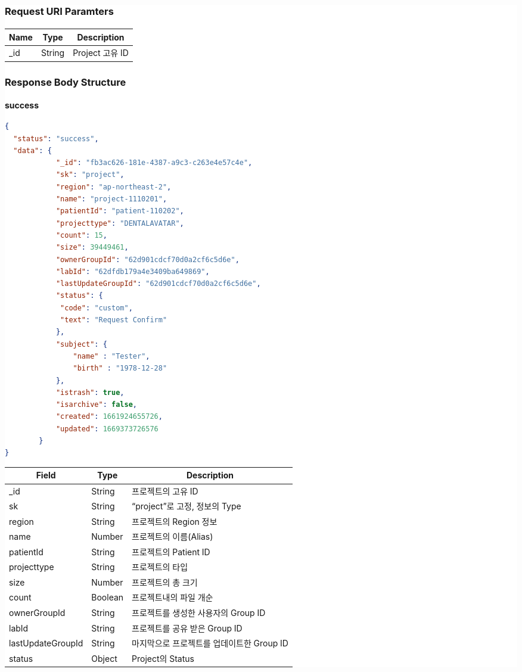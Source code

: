 ### Request URI Paramters

| Name | Type | Description |
| --- | --- | --- |
| _id | String | Project 고유 ID |

### Response Body Structure

**success**

```json
{
  "status": "success",
  "data": {
			"_id": "fb3ac626-181e-4387-a9c3-c263e4e57c4e",
			"sk": "project",
			"region": "ap-northeast-2",
			"name": "project-1110201",
			"patientId": "patient-110202",
			"projecttype": "DENTALAVATAR",
			"count": 15,
			"size": 39449461,
			"ownerGroupId": "62d901cdcf70d0a2cf6c5d6e",
			"labId": "62dfdb179a4e3409ba649869",
			"lastUpdateGroupId": "62d901cdcf70d0a2cf6c5d6e",
			"status": {
			 "code": "custom",
			 "text": "Request Confirm"
			},
			"subject": {
				"name" : "Tester",
				"birth" : "1978-12-28"
			},
			"istrash": true,
			"isarchive": false,
			"created": 1661924655726,
			"updated": 1669373726576
		}
}
```

| Field | Type | Description |
| --- | --- | --- |
| _id | String | 프로젝트의 고유 ID |
| sk | String | “project”로 고정, 정보의 Type |
| region | String | 프로젝트의 Region 정보 |
| name | Number | 프로젝트의 이름(Alias) |
| patientId | String | 프로젝트의 Patient ID |
| projecttype | String | 프로젝트의 타입 |
| size | Number | 프로젝트의 총 크기 |
| count | Boolean | 프로젝트내의 파일 개순 |
| ownerGroupId | String | 프로젝트를 생성한 사용자의 Group ID |
| labId | String | 프로젝트를 공유 받은 Group ID |
| lastUpdateGroupId | String | 마지막으로 프로젝트를 업데이트한 Group ID |
| status | Object | Project의 Status |